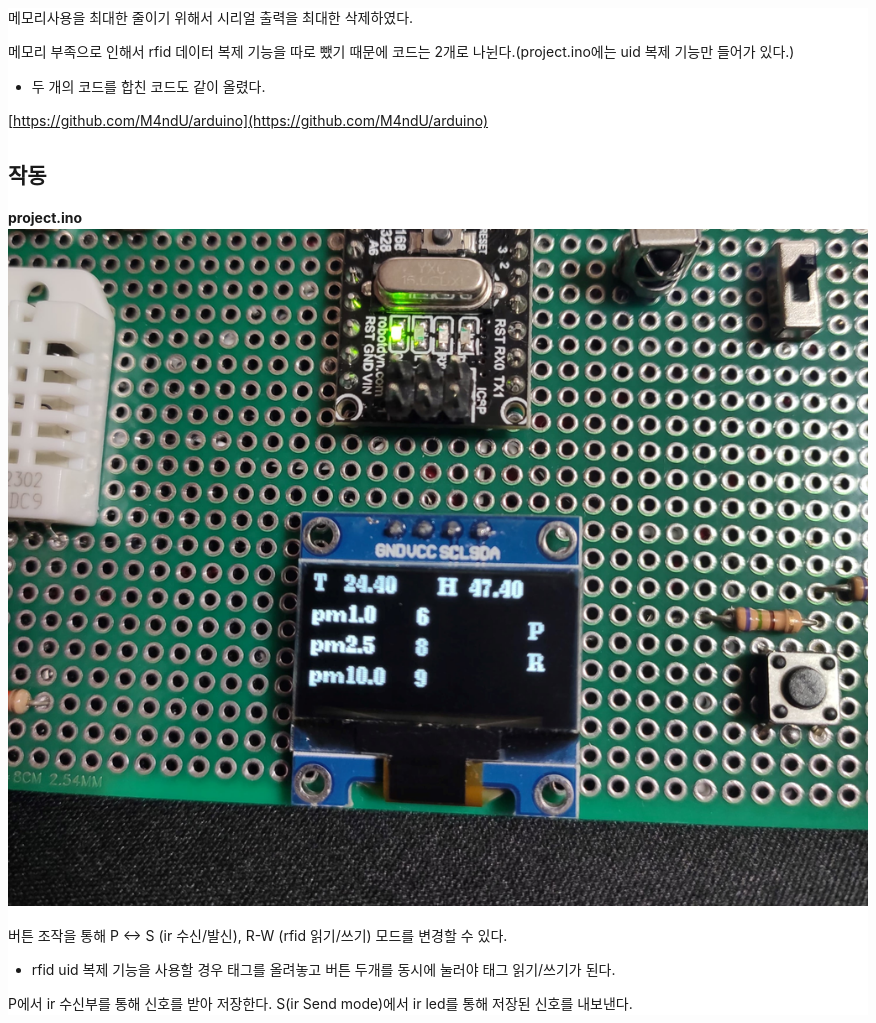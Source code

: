 메모리사용을 최대한 줄이기 위해서 시리얼 출력을 최대한 삭제하였다.

메모리 부족으로 인해서 rfid 데이터 복제 기능을 따로 뺐기 때문에 코드는 2개로 나뉜다.(project.ino에는 uid 복제 기능만 들어가 있다.)

+ 두 개의 코드를 합친 코드도 같이 올렸다.

[https://github.com/M4ndU/arduino](https://github.com/M4ndU/arduino)


## 작동
 **project.ino**
![](/assets/img/img1/ardu1-4.png)

버튼 조작을 통해 P <-> S (ir 수신/발신), R-W (rfid 읽기/쓰기) 모드를 변경할 수 있다.

- rfid uid 복제 기능을 사용할 경우 태그를 올려놓고 버튼 두개를 동시에 눌러야 태그 읽기/쓰기가 된다.


 P에서 ir 수신부를 통해 신호를 받아 저장한다.
S(ir Send mode)에서 ir led를 통해 저장된 신호를 내보낸다.

